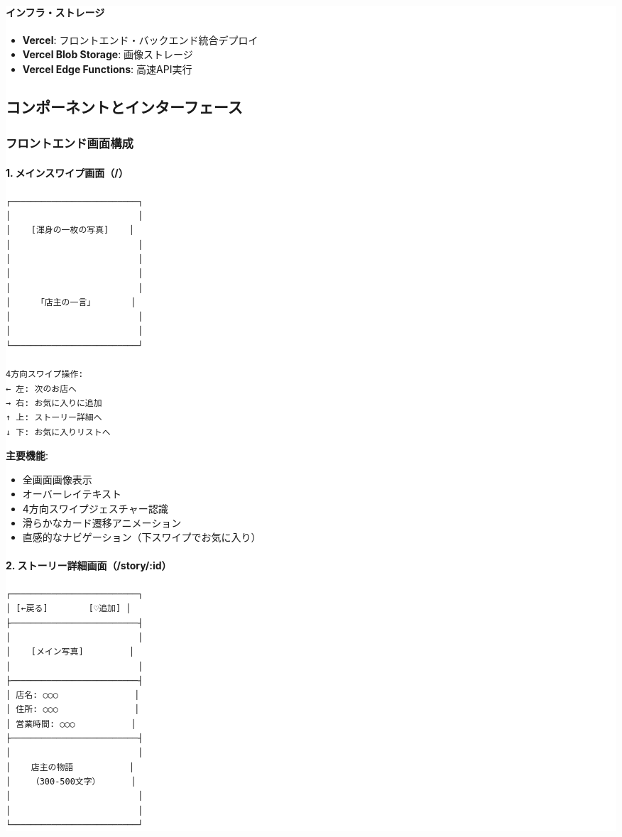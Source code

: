 #### インフラ・ストレージ
- **Vercel**: フロントエンド・バックエンド統合デプロイ
- **Vercel Blob Storage**: 画像ストレージ
- **Vercel Edge Functions**: 高速API実行

## コンポーネントとインターフェース

### フロントエンド画面構成

#### 1. メインスワイプ画面（/）
```
┌─────────────────────────┐
│                         │
│    [渾身の一枚の写真]    │
│                         │
│                         │
│                         │
│                         │
│     「店主の一言」       │
│                         │
│                         │
└─────────────────────────┘

4方向スワイプ操作:
← 左: 次のお店へ
→ 右: お気に入りに追加  
↑ 上: ストーリー詳細へ
↓ 下: お気に入りリストへ
```

**主要機能**:
- 全画面画像表示
- オーバーレイテキスト
- 4方向スワイプジェスチャー認識
- 滑らかなカード遷移アニメーション
- 直感的なナビゲーション（下スワイプでお気に入り）

#### 2. ストーリー詳細画面（/story/:id）
```
┌─────────────────────────┐
│ [←戻る]        [♡追加] │
├─────────────────────────┤
│                         │
│    [メイン写真]         │
│                         │
├─────────────────────────┤
│ 店名: ○○○               │
│ 住所: ○○○               │
│ 営業時間: ○○○           │
├─────────────────────────┤
│                         │
│    店主の物語           │
│    （300-500文字）      │
│                         │
│                         │
└─────────────────────────┘
```
